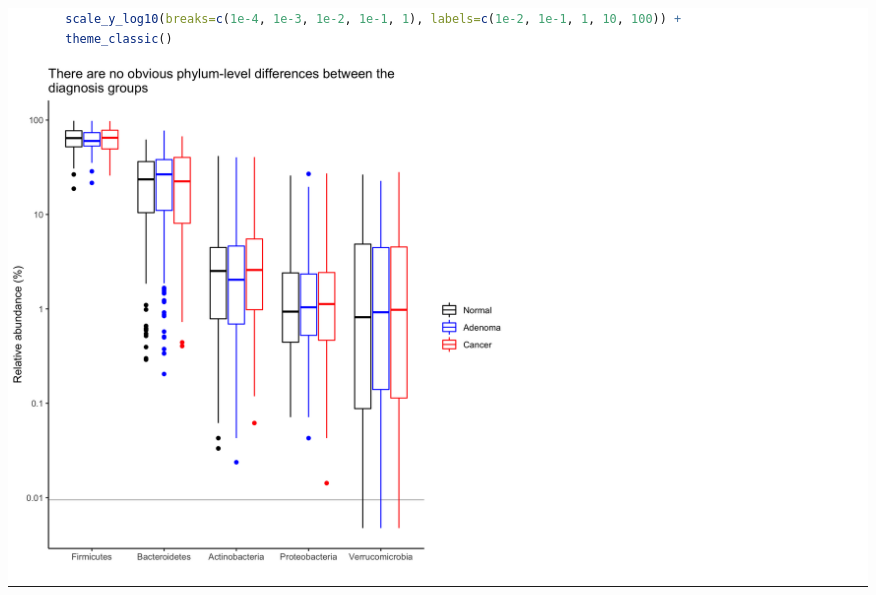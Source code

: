 ```r
		scale_y_log10(breaks=c(1e-4, 1e-3, 1e-2, 1e-1, 1), labels=c(1e-2, 1e-1, 1, 10, 100)) +
		theme_classic()
```

<img src="assets/images/09_taxonomic_data//unnamed-chunk-34-1.png" title="plot of chunk unnamed-chunk-34" alt="plot of chunk unnamed-chunk-34" width="504" />

---
